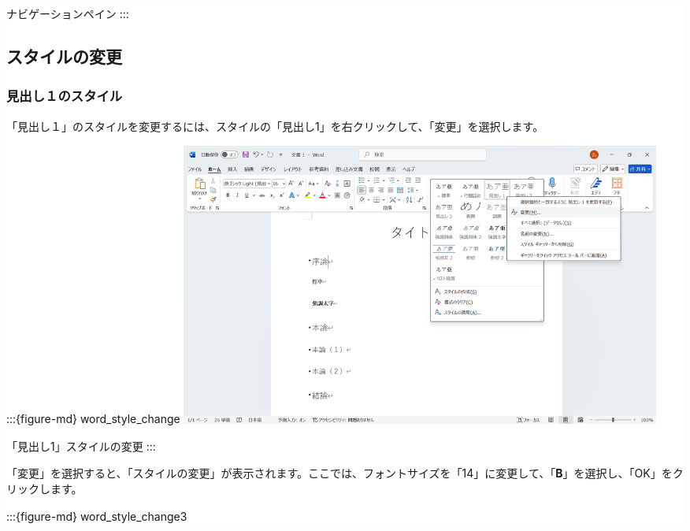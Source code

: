 ナビゲーションペイン
:::

## スタイルの変更

### 見出し１のスタイル

「見出し１」のスタイルを変更するには、スタイルの「見出し1」を右クリックして、「変更」を選択します。

:::{figure-md} word_style_change
<img src="./images/word_style_change.png" alt="「見出し1」スタイルの変更" width="600px">

「見出し1」スタイルの変更
:::

「変更」を選択すると、「スタイルの変更」が表示されます。ここでは、フォントサイズを「14」に変更して、「**B**」を選択し、「OK」をクリックします。

:::{figure-md} word_style_change3